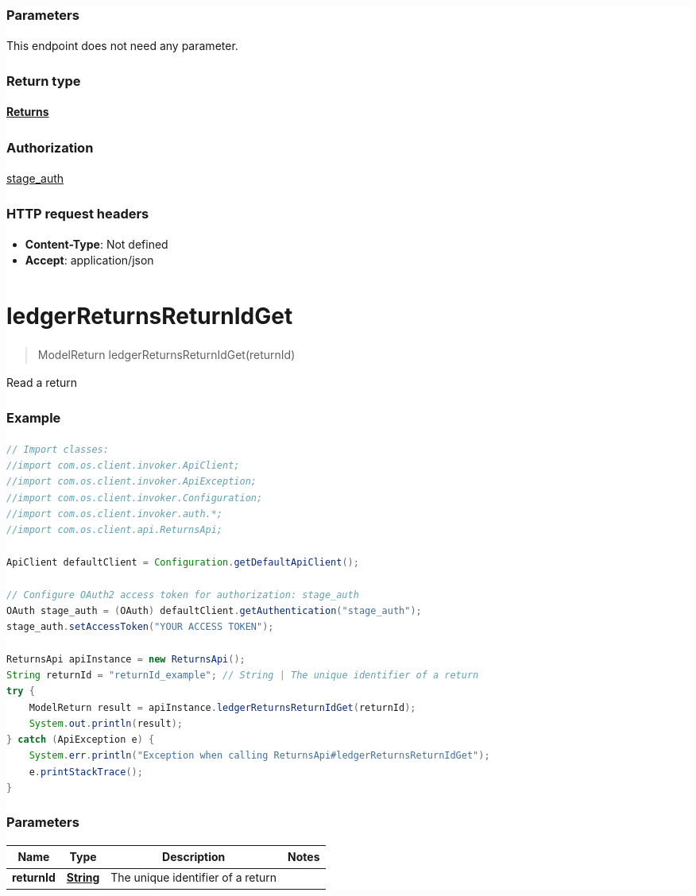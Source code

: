 ### Parameters
This endpoint does not need any parameter.

### Return type

[**Returns**](Returns.md)

### Authorization

[stage_auth](../README.md#stage_auth)

### HTTP request headers

 - **Content-Type**: Not defined
 - **Accept**: application/json

<a name="ledgerReturnsReturnIdGet"></a>
# **ledgerReturnsReturnIdGet**
> ModelReturn ledgerReturnsReturnIdGet(returnId)

Read a return

### Example
```java
// Import classes:
//import com.os.client.invoker.ApiClient;
//import com.os.client.invoker.ApiException;
//import com.os.client.invoker.Configuration;
//import com.os.client.invoker.auth.*;
//import com.os.client.api.ReturnsApi;

ApiClient defaultClient = Configuration.getDefaultApiClient();

// Configure OAuth2 access token for authorization: stage_auth
OAuth stage_auth = (OAuth) defaultClient.getAuthentication("stage_auth");
stage_auth.setAccessToken("YOUR ACCESS TOKEN");

ReturnsApi apiInstance = new ReturnsApi();
String returnId = "returnId_example"; // String | The unique identifier of a return
try {
    ModelReturn result = apiInstance.ledgerReturnsReturnIdGet(returnId);
    System.out.println(result);
} catch (ApiException e) {
    System.err.println("Exception when calling ReturnsApi#ledgerReturnsReturnIdGet");
    e.printStackTrace();
}
```

### Parameters

Name | Type | Description  | Notes
------------- | ------------- | ------------- | -------------
 **returnId** | [**String**](.md)| The unique identifier of a return |
